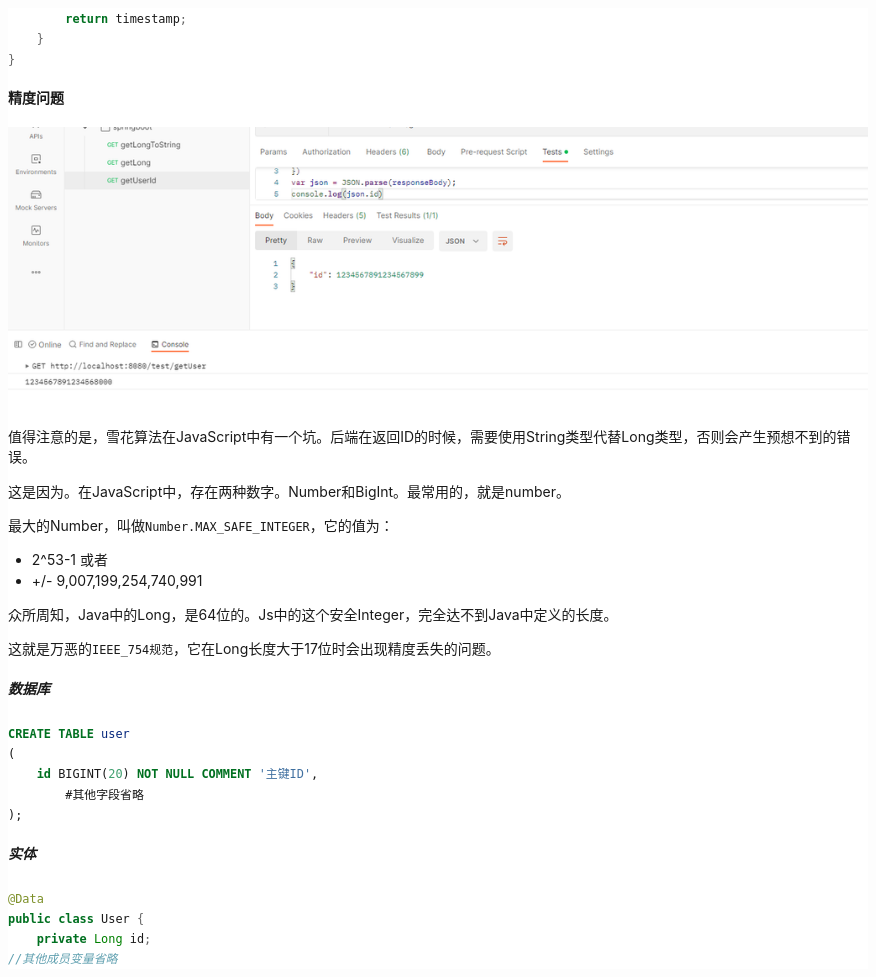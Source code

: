 ```java
        return timestamp;
    }
}

```

#### 精度问题

![image-20221129164454927.png](./images/image-20221129164454927.png)

值得注意的是，雪花算法在JavaScript中有一个坑。后端在返回ID的时候，需要使用String类型代替Long类型，否则会产生预想不到的错误。

这是因为。在JavaScript中，存在两种数字。Number和BigInt。最常用的，就是number。

最大的Number，叫做`Number.MAX_SAFE_INTEGER`，它的值为：

- 2^53-1 或者
- +/- 9,007,199,254,740,991

众所周知，Java中的Long，是64位的。Js中的这个安全Integer，完全达不到Java中定义的长度。

这就是万恶的`IEEE_754规范`，它在Long长度大于17位时会出现精度丢失的问题。

##### 数据库

```sql
CREATE TABLE user
(
	id BIGINT(20) NOT NULL COMMENT '主键ID',
        #其他字段省略
);
```

##### 实体

```java
@Data
public class User {
    private Long id;
//其他成员变量省略
```
